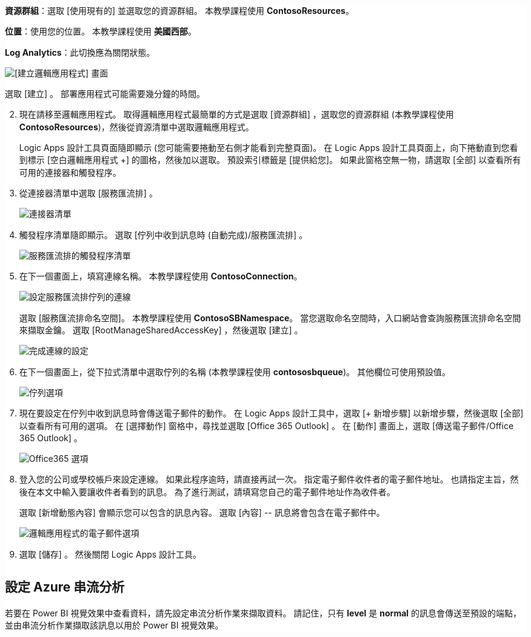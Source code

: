    **資源群組**：選取 [使用現有的]  並選取您的資源群組。 本教學課程使用 **ContosoResources**。

   **位置**：使用您的位置。 本教學課程使用 **美國西部**。

   **Log Analytics**：此切換應為關閉狀態。

   ![[建立邏輯應用程式] 畫面](./media/tutorial-routing-view-message-routing-results/create-logic-app.png)

   選取 [建立]  。 部署應用程式可能需要幾分鐘的時間。

2. 現在請移至邏輯應用程式。 取得邏輯應用程式最簡單的方式是選取 [資源群組]  ，選取您的資源群組 (本教學課程使用 **ContosoResources**)，然後從資源清單中選取邏輯應用程式。 

    Logic Apps 設計工具頁面隨即顯示 (您可能需要捲動至右側才能看到完整頁面)。 在 Logic Apps 設計工具頁面上，向下捲動直到您看到標示 [空白邏輯應用程式 +]  的圖格，然後加以選取。 預設索引標籤是 [提供給您]。 如果此窗格空無一物，請選取 [全部]  以查看所有可用的連接器和觸發程序。

3. 從連接器清單中選取 [服務匯流排]  。

   ![連接器清單](./media/tutorial-routing-view-message-routing-results/logic-app-connectors.png)

4. 觸發程序清單隨即顯示。 選取 [佇列中收到訊息時 (自動完成)/服務匯流排]  。

   ![服務匯流排的觸發程序清單](./media/tutorial-routing-view-message-routing-results/logic-app-triggers.png)

5. 在下一個畫面上，填寫連線名稱。 本教學課程使用 **ContosoConnection**。

   ![設定服務匯流排佇列的連線](./media/tutorial-routing-view-message-routing-results/logic-app-define-connection.png)

   選取 [服務匯流排命名空間]。 本教學課程使用 **ContosoSBNamespace**。 當您選取命名空間時，入口網站會查詢服務匯流排命名空間來擷取金鑰。 選取 [RootManageSharedAccessKey]  ，然後選取 [建立]  。

   ![完成連線的設定](./media/tutorial-routing-view-message-routing-results/logic-app-finish-connection.png)

6. 在下一個畫面上，從下拉式清單中選取佇列的名稱 (本教學課程使用 **contososbqueue**)。 其他欄位可使用預設值。

   ![佇列選項](./media/tutorial-routing-view-message-routing-results/logic-app-queue-options.png)

7. 現在要設定在佇列中收到訊息時會傳送電子郵件的動作。 在 Logic Apps 設計工具中，選取 [+ 新增步驟]  以新增步驟，然後選取 [全部]  以查看所有可用的選項。 在 [選擇動作]  窗格中，尋找並選取 [Office 365 Outlook]  。 在 [動作] 畫面上，選取 [傳送電子郵件/Office 365 Outlook]  。  

   ![Office365 選項](./media/tutorial-routing-view-message-routing-results/logic-app-select-outlook.png)

8. 登入您的公司或學校帳戶來設定連線。 如果此程序逾時，請直接再試一次。 指定電子郵件收件者的電子郵件地址。 也請指定主旨，然後在本文中輸入要讓收件者看到的訊息。 為了進行測試，請填寫您自己的電子郵件地址作為收件者。

   選取 [新增動態內容]  會顯示您可以包含的訊息內容。 選取 [內容]  -- 訊息將會包含在電子郵件中。

   ![邏輯應用程式的電子郵件選項](./media/tutorial-routing-view-message-routing-results/logic-app-send-email.png)

9. 選取 [儲存]  。 然後關閉 Logic Apps 設計工具。

## <a name="set-up-azure-stream-analytics"></a>設定 Azure 串流分析

若要在 Power BI 視覺效果中查看資料，請先設定串流分析作業來擷取資料。 請記住，只有 **level** 是 **normal** 的訊息會傳送至預設的端點，並由串流分析作業擷取該訊息以用於 Power BI 視覺效果。
